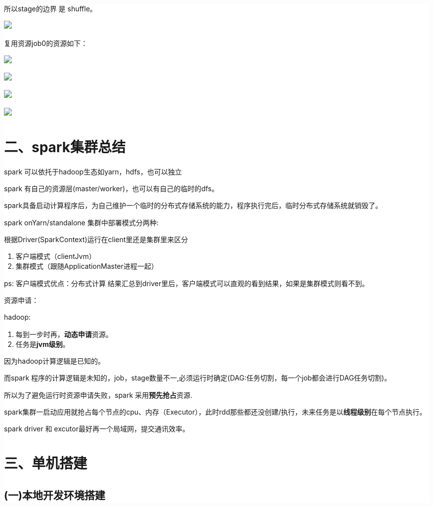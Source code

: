所以stage的边界 是 shuffle。

![](D:\学习资料\大数据学习笔记\static\spark_stage_1.png)

复用资源job0的资源如下：

![](D:\学习资料\大数据学习笔记\static\spark_jobs_2.png)

![](D:\学习资料\大数据学习笔记\static\spark_jobs_1.png)





![](D:\学习资料\大数据学习笔记\static\spark_jobs_2.1.png)

![](D:\学习资料\大数据学习笔记\static\spark_jobs_2.2.png)

# 二、spark集群总结

spark 可以依托于hadoop生态如yarn，hdfs，也可以独立

spark 有自己的资源层(master/worker)，也可以有自己的临时的dfs。

spark具备启动计算程序后，为自己维护一个临时的分布式存储系统的能力，程序执行完后，临时分布式存储系统就销毁了。

spark onYarn/standalone  集群中部署模式分两种: 

根据Driver(SparkContext)运行在client里还是集群里来区分

1. 客户端模式（clientJvm）
2. 集群模式（跟随ApplicationMaster进程一起）

ps: 客户端模式优点：分布式计算 结果汇总到driver里后，客户端模式可以直观的看到结果，如果是集群模式则看不到。

资源申请：

hadoop:

1. 每到一步时再，**动态申请**资源。
2. 任务是**jvm级别**。

因为hadoop计算逻辑是已知的。

而spark 程序的计算逻辑是未知的，job，stage数量不一,必须运行时确定(DAG:任务切割，每一个job都会进行DAG任务切割)。

所以为了避免运行时资源申请失败，spark 采用**预先抢占**资源.

spark集群一启动应用就抢占每个节点的cpu、内存（Executor），此时rdd那些都还没创建/执行，未来任务是以**线程级别**在每个节点执行。

spark driver 和 excutor最好再一个局域网，提交通讯效率。



# 三、单机搭建

## (一)本地开发环境搭建
